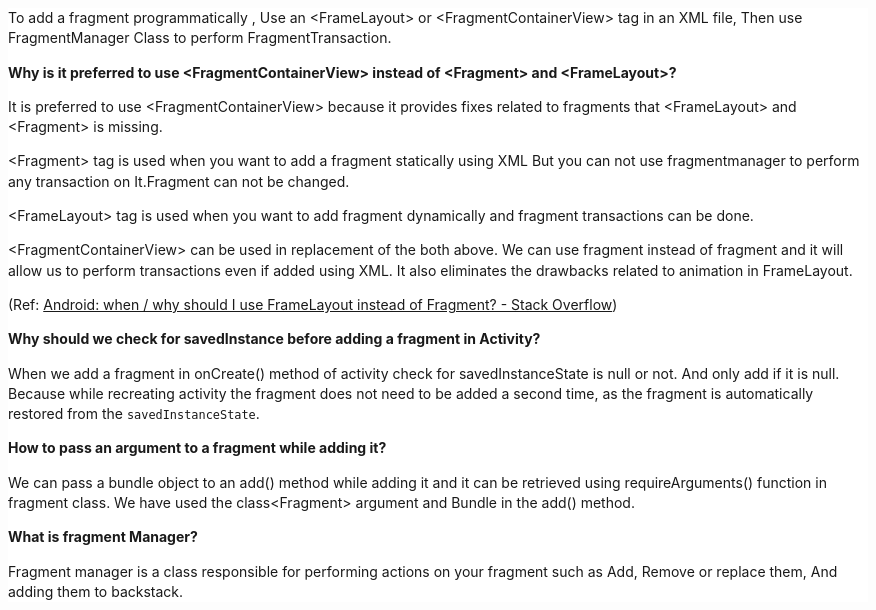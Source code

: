 To add a fragment programmatically , Use an &lt;FrameLayout> or &lt;FragmentContainerView> tag in an XML file, Then use FragmentManager Class to perform FragmentTransaction.
</p>
<p>
<strong>Why is it preferred to use &lt;FragmentContainerView> instead of &lt;Fragment> and &lt;FrameLayout>?</strong>
</p>
<p>
It is preferred to use &lt;FragmentContainerView> because it provides fixes related to fragments that &lt;FrameLayout> and &lt;Fragment> is missing.
</p>
<p>
&lt;Fragment> tag is used when you want to add a fragment statically using XML But you can not use fragmentmanager to perform any transaction on It.Fragment can not be changed.
</p>
<p>
&lt;FrameLayout> tag is used when you want to add fragment dynamically and fragment transactions can be done.
</p>
<p>
&lt;FragmentContainerView> can be used in replacement of the both above. We can use fragment instead of fragment and it will allow us to perform transactions even if added using  XML. It also eliminates the drawbacks related to animation in FrameLayout.
</p>
<p>
(Ref: <a href="https://stackoverflow.com/questions/19453530/android-when-why-should-i-use-framelayout-instead-of-fragment">Android: when / why should I use FrameLayout instead of Fragment? - Stack Overflow</a>)
</p>
<p>
<strong>Why should we check for savedInstance before adding a fragment in Activity?</strong>
</p>
<p>
When we add a fragment in onCreate() method of activity check for savedInstanceState is null or not. And only add if it is null. Because while recreating activity the fragment does not need to be added a second time, as the fragment is automatically restored from the <code>savedInstanceState</code>.
</p>
<p>
<strong>How to pass an argument to a fragment while adding it?</strong>
</p>
<p>
We can pass a bundle object to an add() method while adding it and it can be retrieved using requireArguments() function  in fragment class. We have used the class&lt;Fragment> argument and Bundle in the add() method.
</p>
<p>
<strong>What is fragment Manager?</strong>
</p>
<p>
Fragment manager is a class responsible for performing actions on your fragment such as Add, Remove or replace them, And adding them to backstack.
</p>
<p>
	